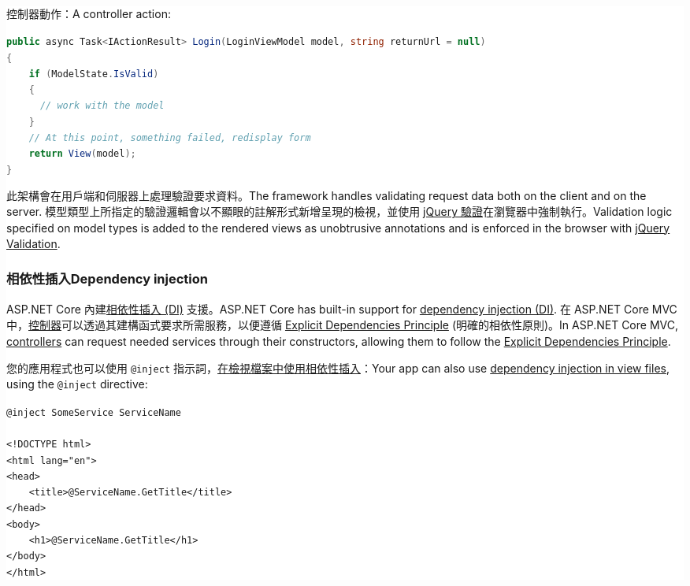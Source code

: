 ```csharp
```

<span data-ttu-id="bfe9a-171">控制器動作：</span><span class="sxs-lookup"><span data-stu-id="bfe9a-171">A controller action:</span></span>

```csharp
public async Task<IActionResult> Login(LoginViewModel model, string returnUrl = null)
{
    if (ModelState.IsValid)
    {
      // work with the model
    }
    // At this point, something failed, redisplay form
    return View(model);
}
```

<span data-ttu-id="bfe9a-172">此架構會在用戶端和伺服器上處理驗證要求資料。</span><span class="sxs-lookup"><span data-stu-id="bfe9a-172">The framework handles validating request data both on the client and on the server.</span></span> <span data-ttu-id="bfe9a-173">模型類型上所指定的驗證邏輯會以不顯眼的註解形式新增呈現的檢視，並使用 [jQuery 驗證](https://jqueryvalidation.org/)在瀏覽器中強制執行。</span><span class="sxs-lookup"><span data-stu-id="bfe9a-173">Validation logic specified on model types is added to the rendered views as unobtrusive annotations and is enforced in the browser with [jQuery Validation](https://jqueryvalidation.org/).</span></span>

### <a name="dependency-injection"></a><span data-ttu-id="bfe9a-174">相依性插入</span><span class="sxs-lookup"><span data-stu-id="bfe9a-174">Dependency injection</span></span>

<span data-ttu-id="bfe9a-175">ASP.NET Core 內建[相依性插入 (DI)](../fundamentals/dependency-injection.md) 支援。</span><span class="sxs-lookup"><span data-stu-id="bfe9a-175">ASP.NET Core has built-in support for [dependency injection (DI)](../fundamentals/dependency-injection.md).</span></span> <span data-ttu-id="bfe9a-176">在 ASP.NET Core MVC 中，[控制器](controllers/dependency-injection.md)可以透過其建構函式要求所需服務，以便遵循 [Explicit Dependencies Principle](/dotnet/standard/modern-web-apps-azure-architecture/architectural-principles#explicit-dependencies) (明確的相依性原則)。</span><span class="sxs-lookup"><span data-stu-id="bfe9a-176">In ASP.NET Core MVC, [controllers](controllers/dependency-injection.md) can request needed services through their constructors, allowing them to follow the [Explicit Dependencies Principle](/dotnet/standard/modern-web-apps-azure-architecture/architectural-principles#explicit-dependencies).</span></span>

<span data-ttu-id="bfe9a-177">您的應用程式也可以使用 `@inject` 指示詞，[在檢視檔案中使用相依性插入](views/dependency-injection.md)：</span><span class="sxs-lookup"><span data-stu-id="bfe9a-177">Your app can also use [dependency injection in view files](views/dependency-injection.md), using the `@inject` directive:</span></span>

```cshtml
@inject SomeService ServiceName

<!DOCTYPE html>
<html lang="en">
<head>
    <title>@ServiceName.GetTitle</title>
</head>
<body>
    <h1>@ServiceName.GetTitle</h1>
</body>
</html>
```
